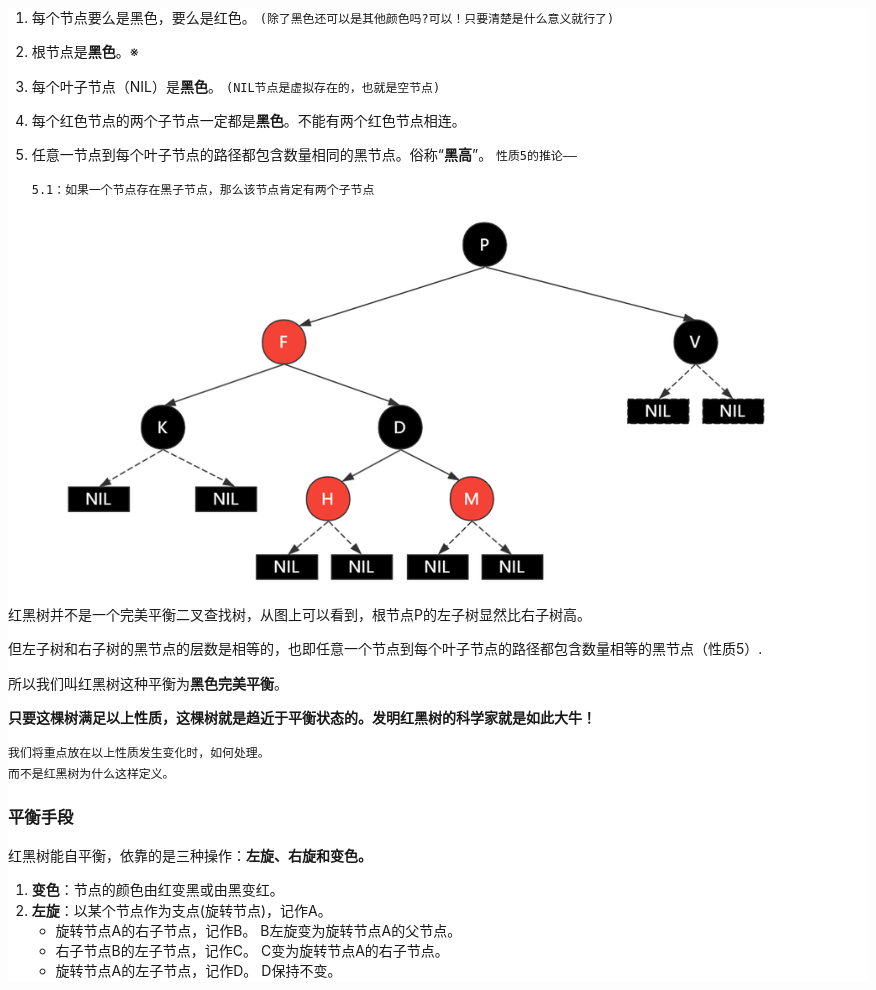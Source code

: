 1. 每个节点要么是黑色，要么是红色。
   `(除了黑色还可以是其他颜色吗?可以！只要清楚是什么意义就行了)`

2. 根节点是**黑色**。※

3. 每个叶子节点（NIL）是**黑色**。
   `(NIL节点是虚拟存在的，也就是空节点)`

4. 每个红色节点的两个子节点一定都是**黑色**。不能有两个红色节点相连。

5. 任意一节点到每个叶子节点的路径都包含数量相同的黑节点。俗称“**黑高**”。 
   `性质5的推论——`

    `5.1：如果一个节点存在黑子节点，那么该节点肯定有两个子节点 ` 

![image-20211006201234365](img02\01-红黑树示例图.png)

红黑树并不是一个完美平衡二叉查找树，从图上可以看到，根节点P的左子树显然比右子树高。

但左子树和右子树的黑节点的层数是相等的，也即任意一个节点到每个叶子节点的路径都包含数量相等的黑节点（性质5）.

所以我们叫红黑树这种平衡为**黑色完美平衡**。

**只要这棵树满足以上性质，这棵树就是趋近于平衡状态的。发明红黑树的科学家就是如此大牛！**

```java
我们将重点放在以上性质发生变化时，如何处理。
而不是红黑树为什么这样定义。
```

### 平衡手段

红黑树能自平衡，依靠的是三种操作：**左旋、右旋和变色。**

1. **变色**：节点的颜色由红变黑或由黑变红。
2. **左旋**：以某个节点作为支点(旋转节点)，记作A。
   - 旋转节点A的右子节点，记作B。
     B左旋变为旋转节点A的父节点。
   - 右子节点B的左子节点，记作C。
     C变为旋转节点A的右子节点。
   - 旋转节点A的左子节点，记作D。
     D保持不变。